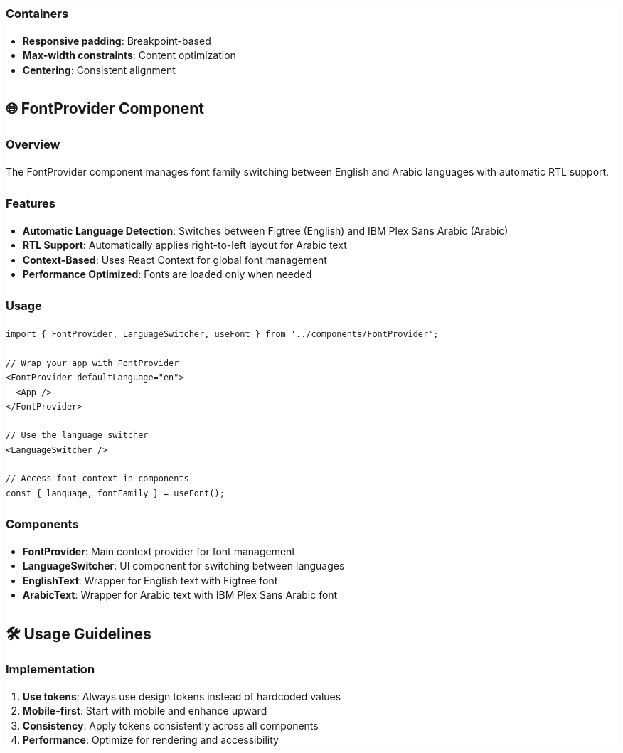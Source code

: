 ### Containers

- **Responsive padding**: Breakpoint-based
- **Max-width constraints**: Content optimization
- **Centering**: Consistent alignment

## 🌐 FontProvider Component

### Overview

The FontProvider component manages font family switching between English and Arabic languages with automatic RTL support.

### Features

- **Automatic Language Detection**: Switches between Figtree (English) and IBM Plex Sans Arabic (Arabic)
- **RTL Support**: Automatically applies right-to-left layout for Arabic text
- **Context-Based**: Uses React Context for global font management
- **Performance Optimized**: Fonts are loaded only when needed

### Usage

```tsx
import { FontProvider, LanguageSwitcher, useFont } from '../components/FontProvider';

// Wrap your app with FontProvider
<FontProvider defaultLanguage="en">
  <App />
</FontProvider>

// Use the language switcher
<LanguageSwitcher />

// Access font context in components
const { language, fontFamily } = useFont();
```

### Components

- **FontProvider**: Main context provider for font management
- **LanguageSwitcher**: UI component for switching between languages
- **EnglishText**: Wrapper for English text with Figtree font
- **ArabicText**: Wrapper for Arabic text with IBM Plex Sans Arabic font

## 🛠️ Usage Guidelines

### Implementation

1. **Use tokens**: Always use design tokens instead of hardcoded values
2. **Mobile-first**: Start with mobile and enhance upward
3. **Consistency**: Apply tokens consistently across all components
4. **Performance**: Optimize for rendering and accessibility
